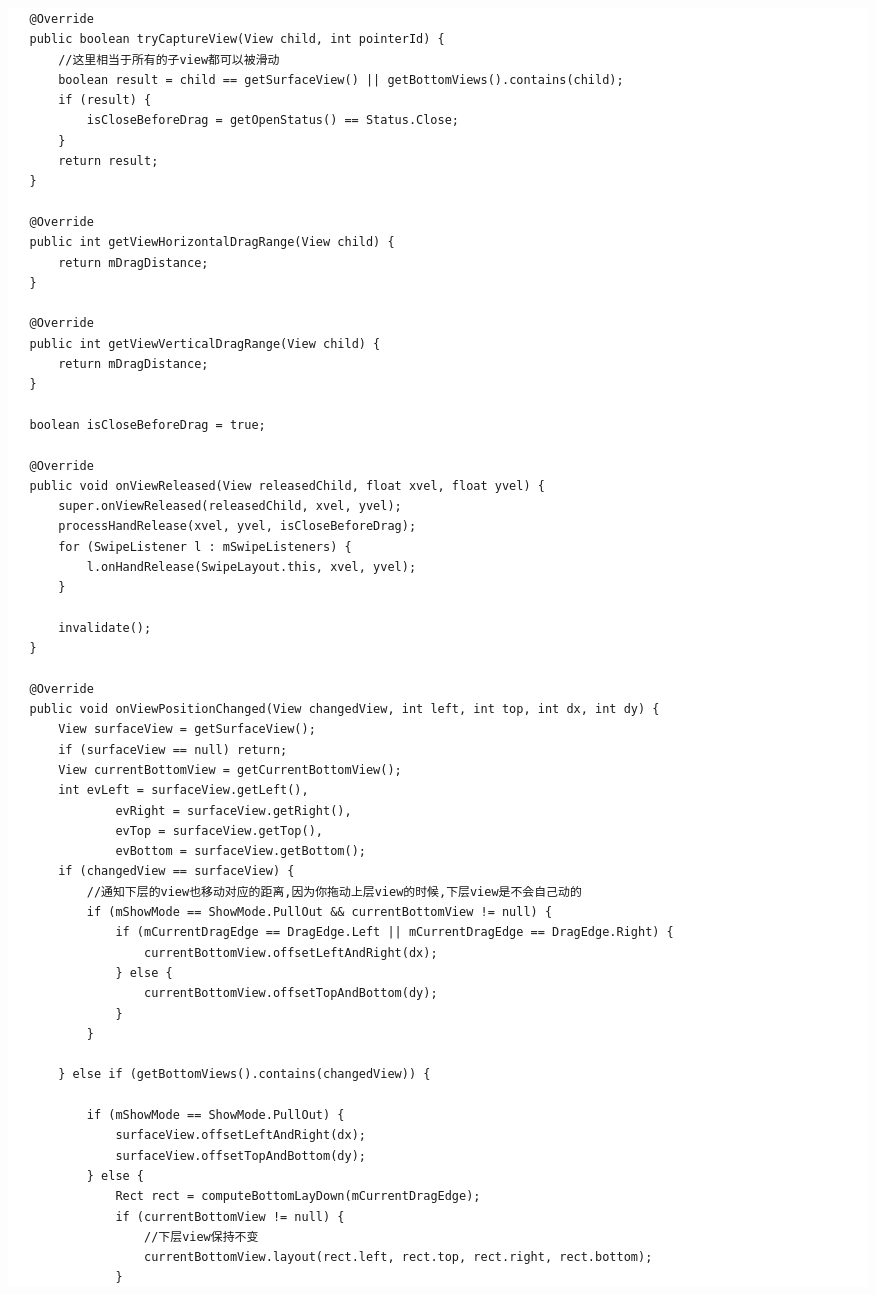        @Override
       public boolean tryCaptureView(View child, int pointerId) {
           //这里相当于所有的子view都可以被滑动
           boolean result = child == getSurfaceView() || getBottomViews().contains(child);
           if (result) {
               isCloseBeforeDrag = getOpenStatus() == Status.Close;
           }
           return result;
       }

       @Override
       public int getViewHorizontalDragRange(View child) {
           return mDragDistance;
       }

       @Override
       public int getViewVerticalDragRange(View child) {
           return mDragDistance;
       }

       boolean isCloseBeforeDrag = true;

       @Override
       public void onViewReleased(View releasedChild, float xvel, float yvel) {
           super.onViewReleased(releasedChild, xvel, yvel);
           processHandRelease(xvel, yvel, isCloseBeforeDrag);
           for (SwipeListener l : mSwipeListeners) {
               l.onHandRelease(SwipeLayout.this, xvel, yvel);
           }

           invalidate();
       }

       @Override
       public void onViewPositionChanged(View changedView, int left, int top, int dx, int dy) {
           View surfaceView = getSurfaceView();
           if (surfaceView == null) return;
           View currentBottomView = getCurrentBottomView();
           int evLeft = surfaceView.getLeft(),
                   evRight = surfaceView.getRight(),
                   evTop = surfaceView.getTop(),
                   evBottom = surfaceView.getBottom();
           if (changedView == surfaceView) {
               //通知下层的view也移动对应的距离,因为你拖动上层view的时候,下层view是不会自己动的
               if (mShowMode == ShowMode.PullOut && currentBottomView != null) {
                   if (mCurrentDragEdge == DragEdge.Left || mCurrentDragEdge == DragEdge.Right) {
                       currentBottomView.offsetLeftAndRight(dx);
                   } else {
                       currentBottomView.offsetTopAndBottom(dy);
                   }
               }

           } else if (getBottomViews().contains(changedView)) {

               if (mShowMode == ShowMode.PullOut) {
                   surfaceView.offsetLeftAndRight(dx);
                   surfaceView.offsetTopAndBottom(dy);
               } else {
                   Rect rect = computeBottomLayDown(mCurrentDragEdge);
                   if (currentBottomView != null) {
                       //下层view保持不变
                       currentBottomView.layout(rect.left, rect.top, rect.right, rect.bottom);
                   }
